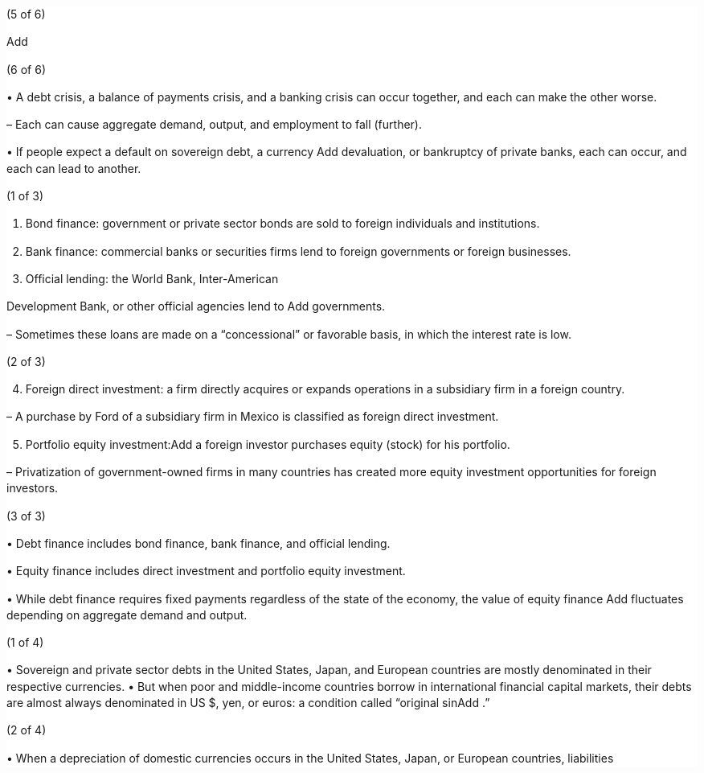 (5 of 6)

Add

(6 of 6)

• A debt crisis, a balance of payments crisis, and a banking crisis can occur together, and each can make the other worse.

– Each can cause aggregate demand, output, and employment to fall (further).

• If people expect a default on sovereign debt, a currency Add devaluation, or bankruptcy of private banks, each can occur, and each can lead to another.

(1 of 3)

1. Bond finance: government or private sector bonds are sold to foreign individuals and institutions.

2. Bank finance: commercial banks or securities firms lend to foreign governments or foreign businesses.

3. Official lending: the World Bank, Inter-American

Development Bank, or other official agencies lend to Add governments.

– Sometimes these loans are made on a “concessional” or favorable basis, in which the interest rate is low.

(2 of 3)

4. Foreign direct investment: a firm directly acquires or expands operations in a subsidiary firm in a foreign country.

– A purchase by Ford of a subsidiary firm in Mexico is classified as foreign direct investment.

5. Portfolio equity investment:Add a foreign investor purchases equity (stock) for his portfolio.

– Privatization of government-owned firms in many countries has created more equity investment opportunities for foreign investors.

(3 of 3)

• Debt finance includes bond finance, bank finance, and official lending.

• Equity finance includes direct investment and portfolio equity investment.

• While debt finance requires fixed payments regardless of the state of the economy, the value of equity finance Add fluctuates depending on aggregate demand and output.

(1 of 4)

• Sovereign and private sector debts in the United States, Japan, and European countries are mostly denominated in their respective currencies. • But when poor and middle-income countries borrow in international financial capital markets, their debts are almost always denominated in US $, yen, or euros: a condition called “original sinAdd .”

(2 of 4)

• When a depreciation of domestic currencies occurs in the United States, Japan, or European countries, liabilities
